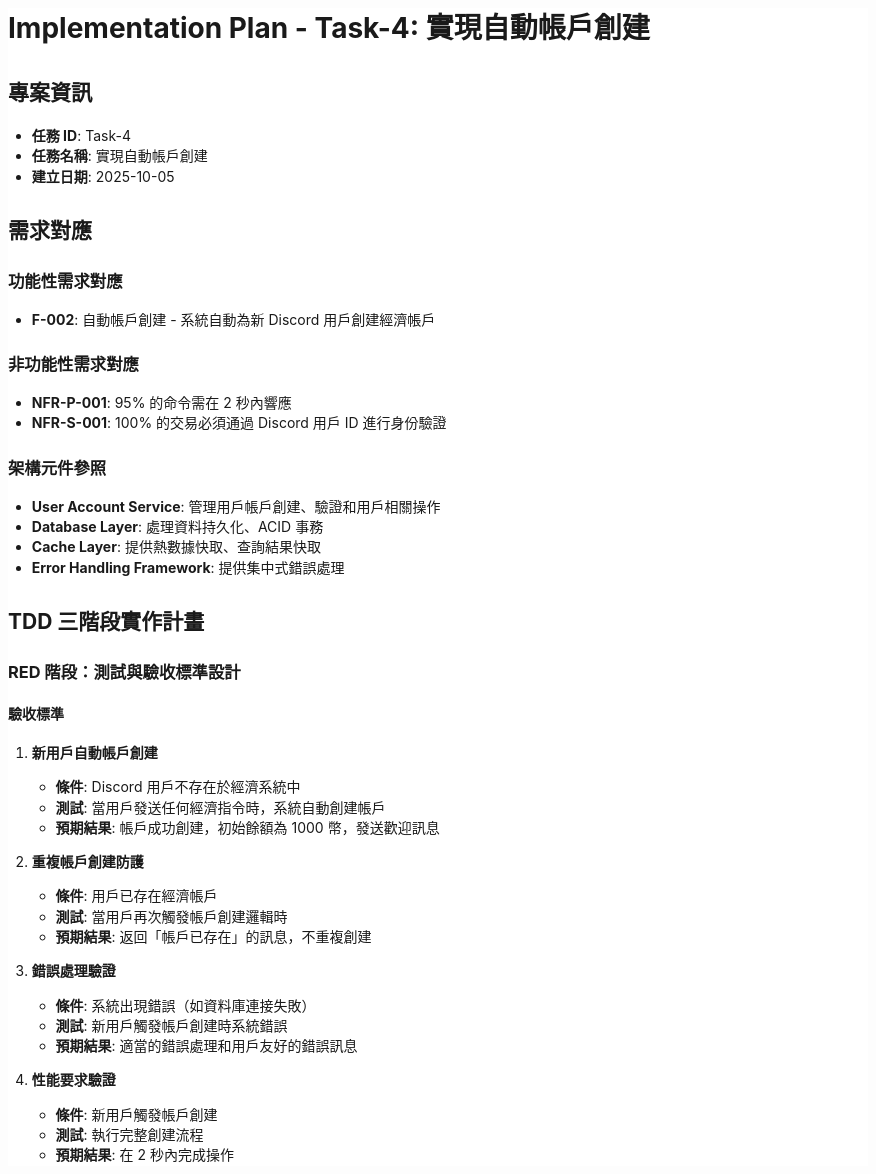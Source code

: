 # Implementation Plan - Task-4: 實現自動帳戶創建

## 專案資訊

- **任務 ID**: Task-4
- **任務名稱**: 實現自動帳戶創建
- **建立日期**: 2025-10-05

## 需求對應

### 功能性需求對應
- **F-002**: 自動帳戶創建 - 系統自動為新 Discord 用戶創建經濟帳戶

### 非功能性需求對應
- **NFR-P-001**: 95% 的命令需在 2 秒內響應
- **NFR-S-001**: 100% 的交易必須通過 Discord 用戶 ID 進行身份驗證

### 架構元件參照
- **User Account Service**: 管理用戶帳戶創建、驗證和用戶相關操作
- **Database Layer**: 處理資料持久化、ACID 事務
- **Cache Layer**: 提供熱數據快取、查詢結果快取
- **Error Handling Framework**: 提供集中式錯誤處理

## TDD 三階段實作計畫

### RED 階段：測試與驗收標準設計

#### 驗收標準

1. **新用戶自動帳戶創建**
   - **條件**: Discord 用戶不存在於經濟系統中
   - **測試**: 當用戶發送任何經濟指令時，系統自動創建帳戶
   - **預期結果**: 帳戶成功創建，初始餘額為 1000 幣，發送歡迎訊息

2. **重複帳戶創建防護**
   - **條件**: 用戶已存在經濟帳戶
   - **測試**: 當用戶再次觸發帳戶創建邏輯時
   - **預期結果**: 返回「帳戶已存在」的訊息，不重複創建

3. **錯誤處理驗證**
   - **條件**: 系統出現錯誤（如資料庫連接失敗）
   - **測試**: 新用戶觸發帳戶創建時系統錯誤
   - **預期結果**: 適當的錯誤處理和用戶友好的錯誤訊息

4. **性能要求驗證**
   - **條件**: 新用戶觸發帳戶創建
   - **測試**: 執行完整創建流程
   - **預期結果**: 在 2 秒內完成操作
